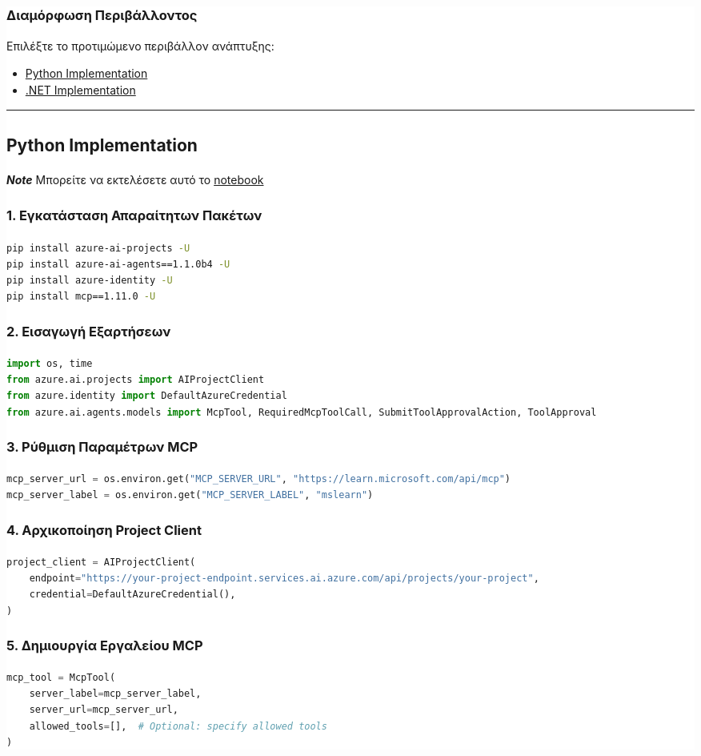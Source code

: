 ### Διαμόρφωση Περιβάλλοντος

Επιλέξτε το προτιμώμενο περιβάλλον ανάπτυξης:

- [Python Implementation](../../../../05-AdvancedTopics/mcp-foundry-agent-integration)
- [.NET Implementation](../../../../05-AdvancedTopics/mcp-foundry-agent-integration)

---

## Python Implementation

***Note*** Μπορείτε να εκτελέσετε αυτό το [notebook](../../../../05-AdvancedTopics/mcp-foundry-agent-integration/mcp_support_python.ipynb)

### 1. Εγκατάσταση Απαραίτητων Πακέτων

```bash
pip install azure-ai-projects -U
pip install azure-ai-agents==1.1.0b4 -U
pip install azure-identity -U
pip install mcp==1.11.0 -U
```

### 2. Εισαγωγή Εξαρτήσεων

```python
import os, time
from azure.ai.projects import AIProjectClient
from azure.identity import DefaultAzureCredential
from azure.ai.agents.models import McpTool, RequiredMcpToolCall, SubmitToolApprovalAction, ToolApproval
```

### 3. Ρύθμιση Παραμέτρων MCP

```python
mcp_server_url = os.environ.get("MCP_SERVER_URL", "https://learn.microsoft.com/api/mcp")
mcp_server_label = os.environ.get("MCP_SERVER_LABEL", "mslearn")
```

### 4. Αρχικοποίηση Project Client

```python
project_client = AIProjectClient(
    endpoint="https://your-project-endpoint.services.ai.azure.com/api/projects/your-project",
    credential=DefaultAzureCredential(),
)
```

### 5. Δημιουργία Εργαλείου MCP

```python
mcp_tool = McpTool(
    server_label=mcp_server_label,
    server_url=mcp_server_url,
    allowed_tools=[],  # Optional: specify allowed tools
)
```
